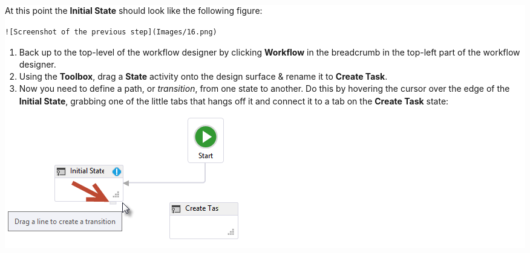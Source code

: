   At this point the **Initial State** should look like the following figure:

    ![Screenshot of the previous step](Images/16.png)

1. Back up to the top-level of the workflow designer by clicking **Workflow** in the breadcrumb in the top-left part of the workflow designer.
1. Using the **Toolbox**, drag a **State** activity onto the design surface & rename it to **Create Task**.
1. Now you need to define a path, or *transition*, from one state to another. Do this by hovering the cursor over the edge of the **Initial State**, grabbing one of the little tabs that hangs off it and connect it to a tab on the **Create Task** state:

  ![Screenshot of the previous step](Images/17.png)
